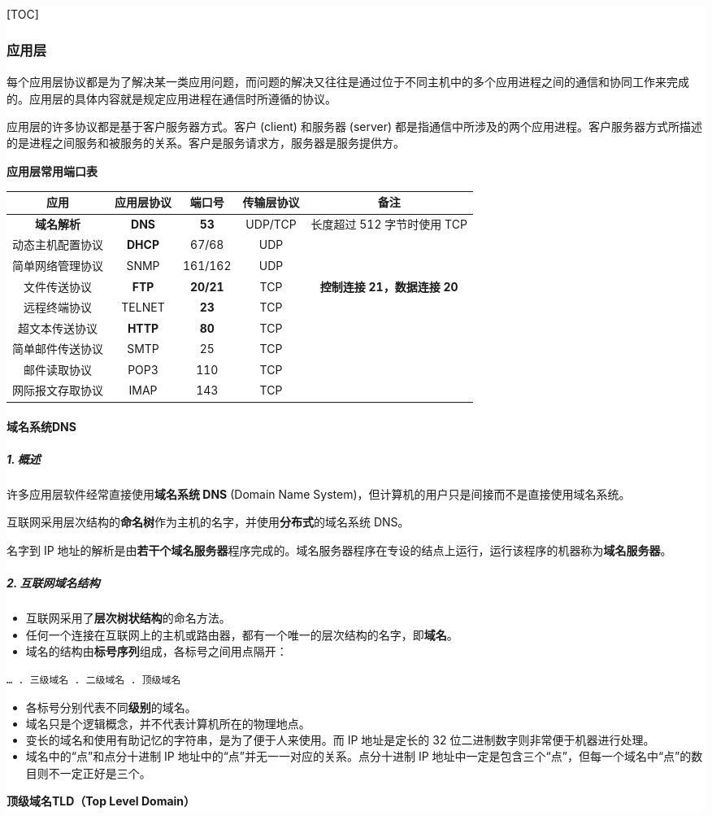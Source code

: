 [TOC]

### 应用层

每个应用层协议都是为了解决某一类应用问题，而问题的解决又往往是通过位于不同主机中的多个应用进程之间的通信和协同工作来完成的。应用层的具体内容就是规定应用进程在通信时所遵循的协议。

应用层的许多协议都是基于客户服务器方式。客户 (client) 和服务器 (server) 都是指通信中所涉及的两个应用进程。客户服务器方式所描述的是进程之间服务和被服务的关系。客户是服务请求方，服务器是服务提供方。

**应用层常用端口表**

|       应用       | 应用层协议 |  端口号   | 传输层协议 |             备注             |
| :--------------: | :--------: | :-------: | :--------: | :--------------------------: |
|   **域名解析**   |  **DNS**   |  **53**   |  UDP/TCP   | 长度超过 512 字节时使用 TCP  |
| 动态主机配置协议 |  **DHCP**  |   67/68   |    UDP     |                              |
| 简单网络管理协议 |    SNMP    |  161/162  |    UDP     |                              |
|   文件传送协议   |  **FTP**   | **20/21** |    TCP     | **控制连接 21，数据连接 20** |
|   远程终端协议   |   TELNET   |  **23**   |    TCP     |                              |
|  超文本传送协议  |  **HTTP**  |  **80**   |    TCP     |                              |
| 简单邮件传送协议 |    SMTP    |    25     |    TCP     |                              |
|   邮件读取协议   |    POP3    |    110    |    TCP     |                              |
| 网际报文存取协议 |    IMAP    |    143    |    TCP     |                              |

 

#### 域名系统DNS

##### 1. **概述**

许多应用层软件经常直接使用**域名系统 DNS** (Domain Name System)，但计算机的用户只是间接而不是直接使用域名系统。 

互联网采用层次结构的**命名树**作为主机的名字，并使用**分布式**的域名系统 DNS。

名字到 IP 地址的解析是由**若干个域名服务器**程序完成的。域名服务器程序在专设的结点上运行，运行该程序的机器称为**域名服务器**。  

##### 2. **互联网域名结构**

- 互联网采用了**层次树状结构**的命名方法。
- 任何一个连接在互联网上的主机或路由器，都有一个唯一的层次结构的名字，即**域名**。
- 域名的结构由**标号序列**组成，各标号之间用点隔开：

```
… . 三级域名 . 二级域名 . 顶级域名
```

- 各标号分别代表不同**级别**的域名。 
- 域名只是个逻辑概念，并不代表计算机所在的物理地点。
- 变长的域名和使用有助记忆的字符串，是为了便于人来使用。而 IP 地址是定长的 32 位二进制数字则非常便于机器进行处理。
- 域名中的“点”和点分十进制 IP 地址中的“点”并无一一对应的关系。点分十进制 IP 地址中一定是包含三个“点”，但每一个域名中“点”的数目则不一定正好是三个。 

**顶级域名TLD（Top Level Domain）**
